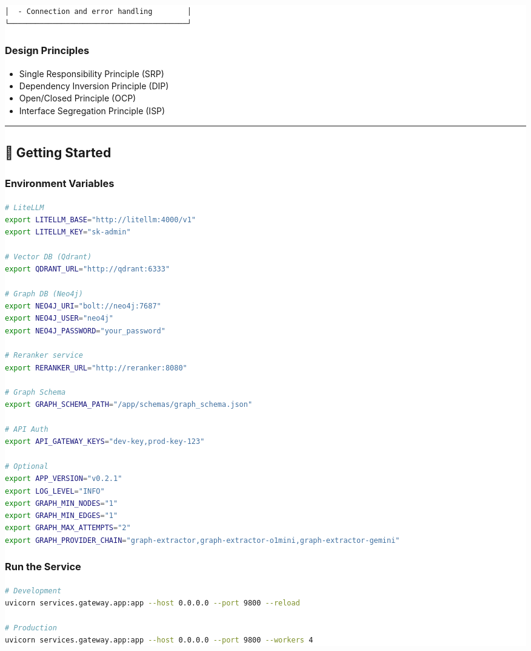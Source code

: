 ```
│  - Connection and error handling        │
└─────────────────────────────────────────┘
```

### Design Principles

- Single Responsibility Principle (SRP)
- Dependency Inversion Principle (DIP)
- Open/Closed Principle (OCP)
- Interface Segregation Principle (ISP)

---

## 🚀 Getting Started

### Environment Variables

```bash
# LiteLLM
export LITELLM_BASE="http://litellm:4000/v1"
export LITELLM_KEY="sk-admin"

# Vector DB (Qdrant)
export QDRANT_URL="http://qdrant:6333"

# Graph DB (Neo4j)
export NEO4J_URI="bolt://neo4j:7687"
export NEO4J_USER="neo4j"
export NEO4J_PASSWORD="your_password"

# Reranker service
export RERANKER_URL="http://reranker:8080"

# Graph Schema
export GRAPH_SCHEMA_PATH="/app/schemas/graph_schema.json"

# API Auth
export API_GATEWAY_KEYS="dev-key,prod-key-123"

# Optional
export APP_VERSION="v0.2.1"
export LOG_LEVEL="INFO"
export GRAPH_MIN_NODES="1"
export GRAPH_MIN_EDGES="1"
export GRAPH_MAX_ATTEMPTS="2"
export GRAPH_PROVIDER_CHAIN="graph-extractor,graph-extractor-o1mini,graph-extractor-gemini"
```

### Run the Service

```bash
# Development
uvicorn services.gateway.app:app --host 0.0.0.0 --port 9800 --reload

# Production
uvicorn services.gateway.app:app --host 0.0.0.0 --port 9800 --workers 4
```

